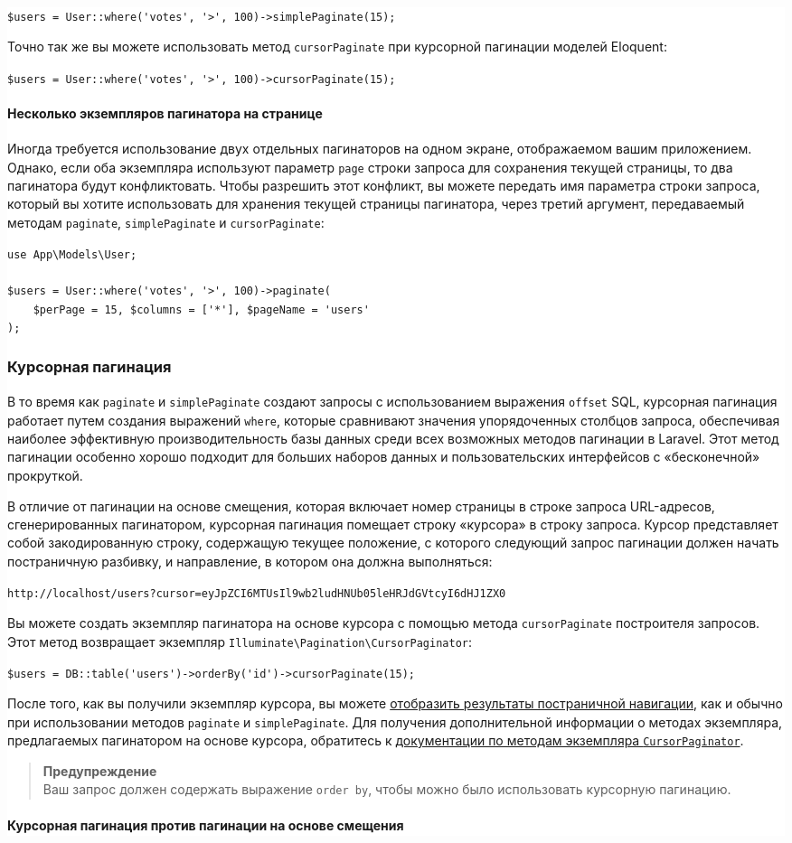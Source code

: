     $users = User::where('votes', '>', 100)->simplePaginate(15);

Точно так же вы можете использовать метод `cursorPaginate` при курсорной пагинации моделей Eloquent:

    $users = User::where('votes', '>', 100)->cursorPaginate(15);

<a name="multiple-paginator-instances-per-page"></a>
#### Несколько экземпляров пагинатора на странице

Иногда требуется использование двух отдельных пагинаторов на одном экране, отображаемом вашим приложением. Однако, если оба экземпляра используют параметр `page` строки запроса для сохранения текущей страницы, то два пагинатора будут конфликтовать. Чтобы разрешить этот конфликт, вы можете передать имя параметра строки запроса, который вы хотите использовать для хранения текущей страницы пагинатора, через третий аргумент, передаваемый методам `paginate`, `simplePaginate` и `cursorPaginate`:

    use App\Models\User;

    $users = User::where('votes', '>', 100)->paginate(
        $perPage = 15, $columns = ['*'], $pageName = 'users'
    );

<a name="cursor-pagination"></a>
### Курсорная пагинация

В то время как `paginate` и `simplePaginate` создают запросы с использованием выражения `offset` SQL, курсорная пагинация работает путем создания выражений `where`, которые сравнивают значения упорядоченных столбцов запроса, обеспечивая наиболее эффективную производительность базы данных среди всех возможных методов пагинации в Laravel. Этот метод пагинации особенно хорошо подходит для больших наборов данных и пользовательских интерфейсов с «бесконечной» прокруткой.

В отличие от пагинации на основе смещения, которая включает номер страницы в строке запроса URL-адресов, сгенерированных пагинатором, курсорная пагинация помещает строку «курсора» в строку запроса. Курсор представляет собой закодированную строку, содержащую текущее положение, с которого следующий запрос пагинации должен начать постраничную разбивку, и направление, в котором она должна выполняться:

```nothing
http://localhost/users?cursor=eyJpZCI6MTUsIl9wb2ludHNUb05leHRJdGVtcyI6dHJ1ZX0
```

Вы можете создать экземпляр пагинатора на основе курсора с помощью метода `cursorPaginate` построителя запросов. Этот метод возвращает экземпляр `Illuminate\Pagination\CursorPaginator`:

    $users = DB::table('users')->orderBy('id')->cursorPaginate(15);

После того, как вы получили экземпляр курсора, вы можете [отобразить результаты постраничной навигации](#displaying-pagination-results), как и обычно при использовании методов `paginate` и `simplePaginate`. Для получения дополнительной информации о методах экземпляра, предлагаемых  пагинатором на основе курсора, обратитесь к [документации по методам экземпляра `CursorPaginator`](#cursor-paginator-instance-methods).

> **Предупреждение**\
> Ваш запрос должен содержать выражение `order by`, чтобы можно было использовать курсорную пагинацию.

<a name="cursor-vs-offset-pagination"></a>
#### Курсорная пагинация против пагинации на основе смещения
